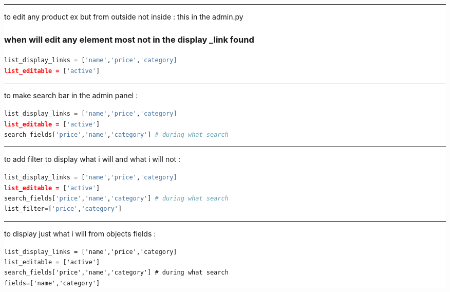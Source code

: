 

--------------

to edit any product ex but from outside  not inside  : this in the admin.py 

### when will edit any element most not in the display _link found 

```python
list_display_links = ['name','price','category]
list_editable = ['active']


```

--------------

to make search bar in the admin panel : 

```python
list_display_links = ['name','price','category]
list_editable = ['active']
search_fields['price','name','category'] # during what search 

```

--------------

to add filter to display what i will and what i will not : 

```py
list_display_links = ['name','price','category]
list_editable = ['active']
search_fields['price','name','category'] # during what search 
list_filter=['price','category']
```

--------

to display  just what i will from objects fields : 

```
list_display_links = ['name','price','category]
list_editable = ['active']
search_fields['price','name','category'] # during what search 
fields=['name','category']
```























